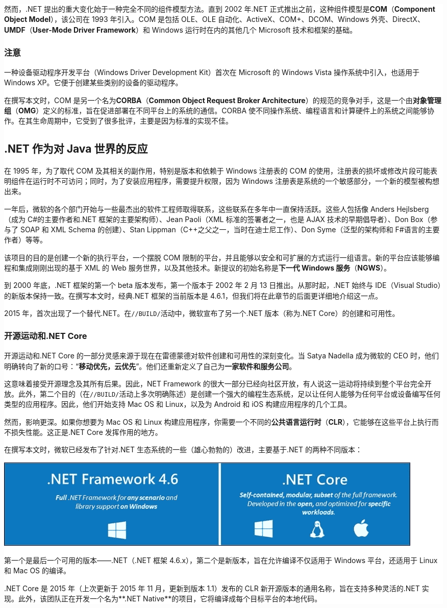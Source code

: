 然而，.NET 提出的重大变化始于一种完全不同的组件模型方法。直到 2002 年.NET 正式推出之前，这种组件模型是**COM**（**Component Object Model**），该公司在 1993 年引入。COM 是包括 OLE、OLE 自动化、ActiveX、COM+、DCOM、Windows 外壳、DirectX、**UMDF**（**User-Mode Driver Framework**）和 Windows 运行时在内的其他几个 Microsoft 技术和框架的基础。

### 注意

一种设备驱动程序开发平台（Windows Driver Development Kit）首次在 Microsoft 的 Windows Vista 操作系统中引入，也适用于 Windows XP。它便于创建某些类别的设备的驱动程序。

在撰写本文时，COM 是另一个名为**CORBA**（**Common Object Request Broker Architecture**）的规范的竞争对手，这是一个由**对象管理组**（**OMG**）定义的标准，旨在促进部署在不同平台上的系统的通信。CORBA 使不同操作系统、编程语言和计算硬件上的系统之间能够协作。在其生命周期中，它受到了很多批评，主要是因为标准的实现不佳。

## .NET 作为对 Java 世界的反应

在 1995 年，为了取代 COM 及其相关的副作用，特别是版本和依赖于 Windows 注册表的 COM 的使用，注册表的损坏或修改片段可能表明组件在运行时不可访问；同时，为了安装应用程序，需要提升权限，因为 Windows 注册表是系统的一个敏感部分，一个新的模型被构想出来。

一年后，微软的各个部门开始与一些最杰出的软件工程师取得联系，这些联系在多年中一直保持活跃。这些人包括像 Anders Hejlsberg（成为 C#的主要作者和.NET 框架的主要架构师）、Jean Paoli（XML 标准的签署者之一，也是 AJAX 技术的早期倡导者）、Don Box（参与了 SOAP 和 XML Schema 的创建）、Stan Lippman（C++之父之一，当时在迪士尼工作）、Don Syme（泛型的架构师和 F#语言的主要作者）等等。

该项目的目的是创建一个新的执行平台，一个摆脱 COM 限制的平台，并且能够以安全和可扩展的方式运行一组语言。新的平台应该能够编程和集成刚刚出现的基于 XML 的 Web 服务世界，以及其他技术。新提议的初始名称是**下一代 Windows 服务**（**NGWS**）。

到 2000 年底，.NET 框架的第一个 beta 版本发布，第一个版本于 2002 年 2 月 13 日推出。从那时起，.NET 始终与 IDE（Visual Studio）的新版本保持一致。在撰写本文时，经典.NET 框架的当前版本是 4.6.1，但我们将在此章节的后面更详细地介绍这一点。

2015 年，首次出现了一个替代.NET。在`//BUILD/`活动中，微软宣布了另一个.NET 版本（称为.NET Core）的创建和可用性。

### 开源运动和.NET Core

开源运动和.NET Core 的一部分灵感来源于现在在雷德蒙德对软件创建和可用性的深刻变化。当 Satya Nadella 成为微软的 CEO 时，他们明确转向了新的口号：“**移动优先，云优先**”。他们还重新定义了自己为**一家软件和服务公司**。

这意味着接受开源理念及其所有后果。因此，NET Framework 的很大一部分已经向社区开放，有人说这一运动将持续到整个平台完全开放。此外，第二个目的（在`//BUILD/`活动上多次明确陈述）是创建一个强大的编程生态系统，足以让任何人能够为任何平台或设备编写任何类型的应用程序。因此，他们开始支持 Mac OS 和 Linux，以及为 Android 和 iOS 构建应用程序的几个工具。

然而，影响更深。如果你想要为 Mac OS 和 Linux 构建应用程序，你需要一个不同的**公共语言运行时**（**CLR**），它能够在这些平台上执行而不损失性能。这正是.NET Core 发挥作用的地方。

在撰写本文时，微软已经发布了针对.NET 生态系统的一些（雄心勃勃的）改进，主要基于.NET 的两种不同版本：

![开源运动和.NET Core](img/image00403.jpeg)

第一个是最后一个可用的版本——.NET（.NET 框架 4.6.x），第二个是新版本，旨在允许编译不仅适用于 Windows 平台，还适用于 Linux 和 Mac OS 的编译。

.NET Core 是 2015 年（上次更新于 2015 年 11 月，更新到版本 1.1）发布的 CLR 新开源版本的通用名称，旨在支持多种灵活的.NET 实现。此外，该团队正在开发一个名为**.NET Native**的项目，它将编译成每个目标平台的本地代码。
